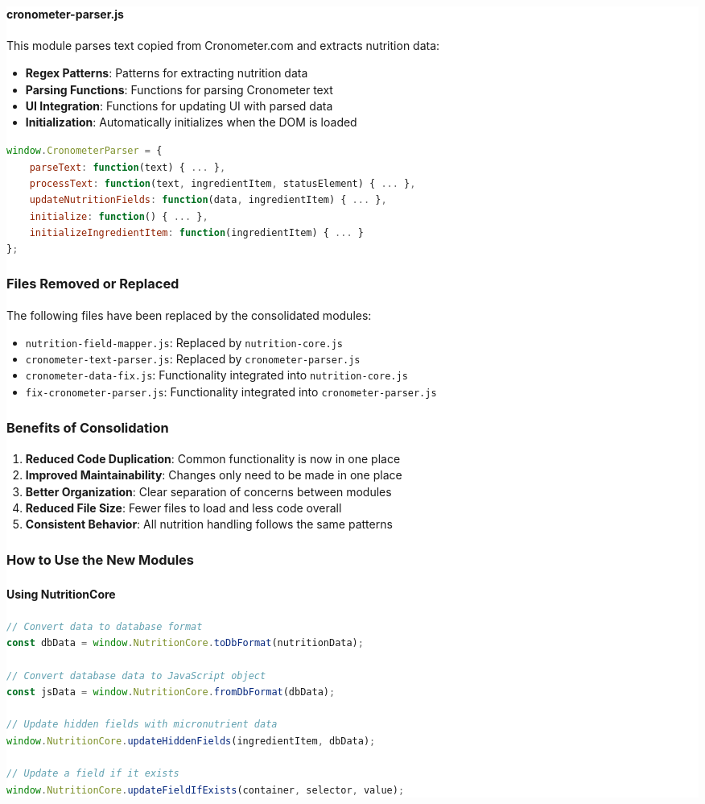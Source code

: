 #### cronometer-parser.js

This module parses text copied from Cronometer.com and extracts nutrition data:

- **Regex Patterns**: Patterns for extracting nutrition data
- **Parsing Functions**: Functions for parsing Cronometer text
- **UI Integration**: Functions for updating UI with parsed data
- **Initialization**: Automatically initializes when the DOM is loaded

```javascript
window.CronometerParser = {
    parseText: function(text) { ... },
    processText: function(text, ingredientItem, statusElement) { ... },
    updateNutritionFields: function(data, ingredientItem) { ... },
    initialize: function() { ... },
    initializeIngredientItem: function(ingredientItem) { ... }
};
```

### Files Removed or Replaced

The following files have been replaced by the consolidated modules:

- `nutrition-field-mapper.js`: Replaced by `nutrition-core.js`
- `cronometer-text-parser.js`: Replaced by `cronometer-parser.js`
- `cronometer-data-fix.js`: Functionality integrated into `nutrition-core.js`
- `fix-cronometer-parser.js`: Functionality integrated into `cronometer-parser.js`

### Benefits of Consolidation

1. **Reduced Code Duplication**: Common functionality is now in one place
2. **Improved Maintainability**: Changes only need to be made in one place
3. **Better Organization**: Clear separation of concerns between modules
4. **Reduced File Size**: Fewer files to load and less code overall
5. **Consistent Behavior**: All nutrition handling follows the same patterns

### How to Use the New Modules

#### Using NutritionCore

```javascript
// Convert data to database format
const dbData = window.NutritionCore.toDbFormat(nutritionData);

// Convert database data to JavaScript object
const jsData = window.NutritionCore.fromDbFormat(dbData);

// Update hidden fields with micronutrient data
window.NutritionCore.updateHiddenFields(ingredientItem, dbData);

// Update a field if it exists
window.NutritionCore.updateFieldIfExists(container, selector, value);
```
